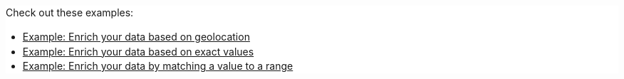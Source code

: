 Check out these examples:

* [Example: Enrich your data based on geolocation](../../../manage-data/ingest/transform-enrich/example-enrich-data-based-on-geolocation.md)
* [Example: Enrich your data based on exact values](../../../manage-data/ingest/transform-enrich/example-enrich-data-based-on-exact-values.md)
* [Example: Enrich your data by matching a value to a range](../../../manage-data/ingest/transform-enrich/example-enrich-data-by-matching-value-to-range.md)

